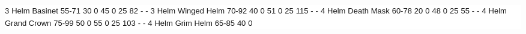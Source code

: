 <td align="center" bgcolor="#202020"><font face="arial,helvetica" size="-1">3</font></td>
<td align="center" bgcolor="#202020"><font face="arial,helvetica" size="-1">Helm</font></td>
</tr>
<tr>
<td align="center" bgcolor="#202020"><font face="arial,helvetica" size="-1">Basinet</font></td>
<td align="center" bgcolor="#202020"><font face="arial,helvetica" size="-1">55-71</font></td>
<td align="center" bgcolor="#202020"><font face="arial,helvetica" size="-1">30</font></td>
<td align="center" bgcolor="#202020"><font face="arial,helvetica" size="-1">0</font></td>
<td align="center" bgcolor="#202020"><font face="arial,helvetica" size="-1">45</font></td>
<td align="center" bgcolor="#202020"><font face="arial,helvetica" size="-1">0</font></td>
<td align="center" bgcolor="#202020"><font face="arial,helvetica" size="-1">25</font></td>
<td align="center" bgcolor="#202020"><font face="arial,helvetica" size="-1">82</font></td>
<td align="center" bgcolor="#202020"><font face="arial,helvetica" size="-1">-</font></td>
<td align="center" bgcolor="#202020"><font face="arial,helvetica" size="-1">-</font></td>
<td align="center" bgcolor="#202020"><font face="arial,helvetica" size="-1">3</font></td>
<td align="center" bgcolor="#202020"><font face="arial,helvetica" size="-1">Helm</font></td>
</tr>
<tr>
<td align="center" bgcolor="#202020"><font face="arial,helvetica" size="-1">Winged Helm</font></td>
<td align="center" bgcolor="#202020"><font face="arial,helvetica" size="-1">70-92</font></td>
<td align="center" bgcolor="#202020"><font face="arial,helvetica" size="-1">40</font></td>
<td align="center" bgcolor="#202020"><font face="arial,helvetica" size="-1">0</font></td>
<td align="center" bgcolor="#202020"><font face="arial,helvetica" size="-1">51</font></td>
<td align="center" bgcolor="#202020"><font face="arial,helvetica" size="-1">0</font></td>
<td align="center" bgcolor="#202020"><font face="arial,helvetica" size="-1">25</font></td>
<td align="center" bgcolor="#202020"><font face="arial,helvetica" size="-1">115</font></td>
<td align="center" bgcolor="#202020"><font face="arial,helvetica" size="-1">-</font></td>
<td align="center" bgcolor="#202020"><font face="arial,helvetica" size="-1">-</font></td>
<td align="center" bgcolor="#202020"><font face="arial,helvetica" size="-1">4</font></td>
<td align="center" bgcolor="#202020"><font face="arial,helvetica" size="-1">Helm</font></td>
</tr>
<tr>
<td align="center" bgcolor="#202020"><font face="arial,helvetica" size="-1">Death Mask</font></td>
<td align="center" bgcolor="#202020"><font face="arial,helvetica" size="-1">60-78</font></td>
<td align="center" bgcolor="#202020"><font face="arial,helvetica" size="-1">20</font></td>
<td align="center" bgcolor="#202020"><font face="arial,helvetica" size="-1">0</font></td>
<td align="center" bgcolor="#202020"><font face="arial,helvetica" size="-1">48</font></td>
<td align="center" bgcolor="#202020"><font face="arial,helvetica" size="-1">0</font></td>
<td align="center" bgcolor="#202020"><font face="arial,helvetica" size="-1">25</font></td>
<td align="center" bgcolor="#202020"><font face="arial,helvetica" size="-1">55</font></td>
<td align="center" bgcolor="#202020"><font face="arial,helvetica" size="-1">-</font></td>
<td align="center" bgcolor="#202020"><font face="arial,helvetica" size="-1">-</font></td>
<td align="center" bgcolor="#202020"><font face="arial,helvetica" size="-1">4</font></td>
<td align="center" bgcolor="#202020"><font face="arial,helvetica" size="-1">Helm</font></td>
</tr>
<tr>
<td align="center" bgcolor="#202020"><font face="arial,helvetica" size="-1">Grand Crown</font></td>
<td align="center" bgcolor="#202020"><font face="arial,helvetica" size="-1">75-99</font></td>
<td align="center" bgcolor="#202020"><font face="arial,helvetica" size="-1">50</font></td>
<td align="center" bgcolor="#202020"><font face="arial,helvetica" size="-1">0</font></td>
<td align="center" bgcolor="#202020"><font face="arial,helvetica" size="-1">55</font></td>
<td align="center" bgcolor="#202020"><font face="arial,helvetica" size="-1">0</font></td>
<td align="center" bgcolor="#202020"><font face="arial,helvetica" size="-1">25</font></td>
<td align="center" bgcolor="#202020"><font face="arial,helvetica" size="-1">103</font></td>
<td align="center" bgcolor="#202020"><font face="arial,helvetica" size="-1">-</font></td>
<td align="center" bgcolor="#202020"><font face="arial,helvetica" size="-1">-</font></td>
<td align="center" bgcolor="#202020"><font face="arial,helvetica" size="-1">4</font></td>
<td align="center" bgcolor="#202020"><font face="arial,helvetica" size="-1">Helm</font></td>
</tr>
<tr>
<td align="center" bgcolor="#202020"><font face="arial,helvetica" size="-1">Grim Helm</font></td>
<td align="center" bgcolor="#202020"><font face="arial,helvetica" size="-1">65-85</font></td>
<td align="center" bgcolor="#202020"><font face="arial,helvetica" size="-1">40</font></td>
<td align="center" bgcolor="#202020"><font face="arial,helvetica" size="-1">0</font></td>